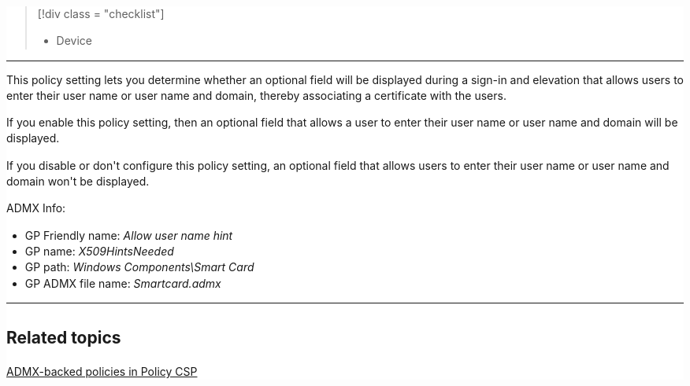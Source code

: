 > [!div class = "checklist"]
> * Device

<hr/>



This policy setting lets you determine whether an optional field will be displayed during a sign-in and elevation that allows users to enter their user name or user name and domain, thereby associating a certificate with the users.

If you enable this policy setting, then an optional field that allows a user to enter their user name or user name and domain will be displayed.

If you disable or don't configure this policy setting, an optional field that allows users to enter their user name or user name and domain won't be displayed.





ADMX Info:  
-   GP Friendly name: *Allow user name hint*
-   GP name: *X509HintsNeeded*
-   GP path: *Windows Components\Smart Card*
-   GP ADMX file name: *Smartcard.admx*



<hr/>





## Related topics

[ADMX-backed policies in Policy CSP](./policies-in-policy-csp-admx-backed.md)
